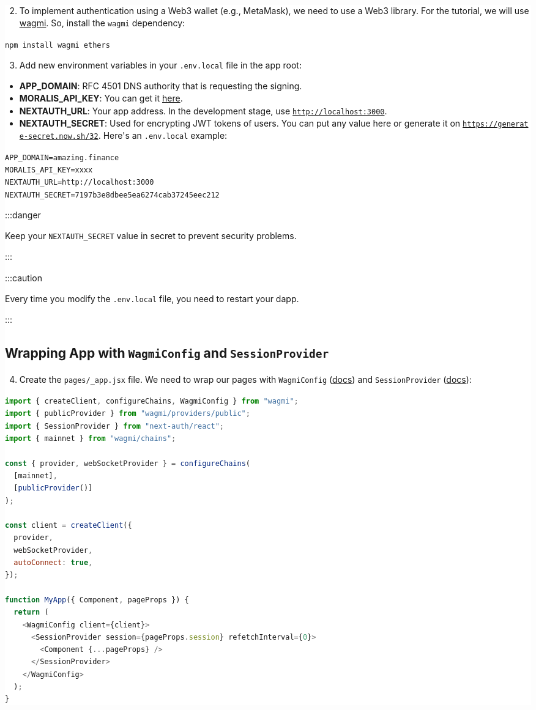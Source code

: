 2. To implement authentication using a Web3 wallet (e.g., MetaMask), we need to use a Web3 library. For the tutorial, we will use [wagmi](https://wagmi.sh/docs/getting-started). So, install the `wagmi` dependency:

```bash npm2yarn
npm install wagmi ethers
```

3. Add new environment variables in your `.env.local` file in the app root:

- **APP_DOMAIN**: RFC 4501 DNS authority that is requesting the signing.
- **MORALIS_API_KEY**: You can get it [here](https://admin.moralis.io/account/profile).
- **NEXTAUTH_URL**: Your app address. In the development stage, use [`http://localhost:3000`](http://localhost:3000).
- **NEXTAUTH_SECRET**: Used for encrypting JWT tokens of users. You can put any value here or generate it on [`https://generate-secret.now.sh/32`](https://generate-secret.now.sh/32). Here's an `.env.local` example:

```text .env.local
APP_DOMAIN=amazing.finance
MORALIS_API_KEY=xxxx
NEXTAUTH_URL=http://localhost:3000
NEXTAUTH_SECRET=7197b3e8dbee5ea6274cab37245eec212
```

:::danger

Keep your `NEXTAUTH_SECRET` value in secret to prevent security problems.

:::

:::caution

Every time you modify the `.env.local` file, you need to restart your dapp.

:::

## Wrapping App with `WagmiConfig` and `SessionProvider`

4. Create the `pages/_app.jsx` file. We need to wrap our pages with `WagmiConfig` ([docs](https://wagmi.sh/docs/WagmiConfig)) and `SessionProvider` ([docs](https://next-auth.js.org/getting-started/client#sessionprovider)):

```javascript
import { createClient, configureChains, WagmiConfig } from "wagmi";
import { publicProvider } from "wagmi/providers/public";
import { SessionProvider } from "next-auth/react";
import { mainnet } from "wagmi/chains";

const { provider, webSocketProvider } = configureChains(
  [mainnet],
  [publicProvider()]
);

const client = createClient({
  provider,
  webSocketProvider,
  autoConnect: true,
});

function MyApp({ Component, pageProps }) {
  return (
    <WagmiConfig client={client}>
      <SessionProvider session={pageProps.session} refetchInterval={0}>
        <Component {...pageProps} />
      </SessionProvider>
    </WagmiConfig>
  );
}
```
